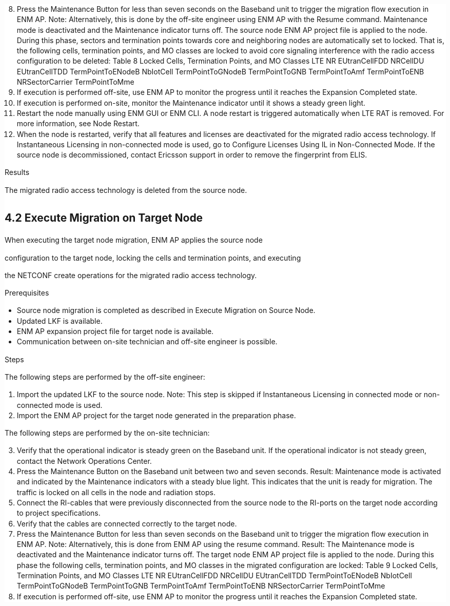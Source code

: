 8. Press the Maintenance Button for less than seven seconds on the Baseband unit to trigger the migration flow execution in ENM AP. Note: Alternatively, this is done by the off-site engineer using ENM AP with the Resume command. Maintenance mode is deactivated and the Maintenance indicator turns off. The source node ENM AP project file is applied to the node. During this phase, sectors and termination points towards core and neighboring nodes are automatically set to locked. That is, the following cells, termination points, and MO classes are locked to avoid core signaling interference with the radio access configuration to be deleted: Table 8 Locked Cells, Termination Points, and MO Classes LTE NR EUtranCellFDD NRCellDU EUtranCellTDD TermPointToENodeB NbIotCell TermPointToGNodeB TermPointToGNB TermPointToAmf TermPointToENB NRSectorCarrier TermPointToMme
9. If execution is performed off-site, use ENM AP to monitor the progress until it reaches the Expansion Completed state.
10. If execution is performed on-site, monitor the Maintenance indicator until it shows a steady green light.
11. Restart the node manually using ENM GUI or ENM CLI. A node restart is triggered automatically when LTE RAT is removed. For more information, see Node Restart.
12. When the node is restarted, verify that all features and licenses are deactivated for the migrated radio access technology. If Instantaneous Licensing in non-connected mode is used, go to Configure Licenses Using IL in Non-Connected Mode. If the source node is decommissioned, contact Ericsson support in order to remove the fingerprint from ELIS.

Results

The migrated radio access technology is deleted from the source node.

## 4.2 Execute Migration on Target Node

When executing the target node migration, ENM AP applies the source node

configuration to the target node, locking the cells and termination points, and executing

the NETCONF create operations for the migrated radio access technology.

Prerequisites

- Source node migration is completed as described in Execute Migration on Source Node.
- Updated LKF is available.
- ENM AP expansion project file for target node is available.
- Communication between on-site technician and off-site engineer is possible.

Steps

The following steps are performed by the off-site engineer:

1. Import the updated LKF to the source node. Note: This step is skipped if Instantaneous Licensing in connected mode or non-connected mode is used.
2. Import the ENM AP project for the target node generated in the preparation phase.

The following steps are performed by the on-site technician:

3. Verify that the operational indicator is steady green on the Baseband unit. If the operational indicator is not steady green, contact the Network Operations Center.
4. Press the Maintenance Button on the Baseband unit between two and seven seconds. Result: Maintenance mode is activated and indicated by the Maintenance indicators with a steady blue light. This indicates that the unit is ready for migration. The traffic is locked on all cells in the node and radiation stops.
5. Connect the RI-cables that were previously disconnected from the source node to the RI-ports on the target node according to project specifications.
6. Verify that the cables are connected correctly to the target node.
7. Press the Maintenance Button for less than seven seconds on the Baseband unit to trigger the migration flow execution in ENM AP. Note: Alternatively, this is done from ENM AP using the resume command. Result: The Maintenance mode is deactivated and the Maintenance indicator turns off. The target node ENM AP project file is applied to the node. During this phase the following cells, termination points, and MO classes in the migrated configuration are locked: Table 9 Locked Cells, Termination Points, and MO Classes LTE NR EUtranCellFDD NRCellDU EUtranCellTDD TermPointToENodeB NbIotCell TermPointToGNodeB TermPointToGNB TermPointToAmf TermPointToENB NRSectorCarrier TermPointToMme
8. If execution is performed off-site, use ENM AP to monitor the progress until it reaches the Expansion Completed state.